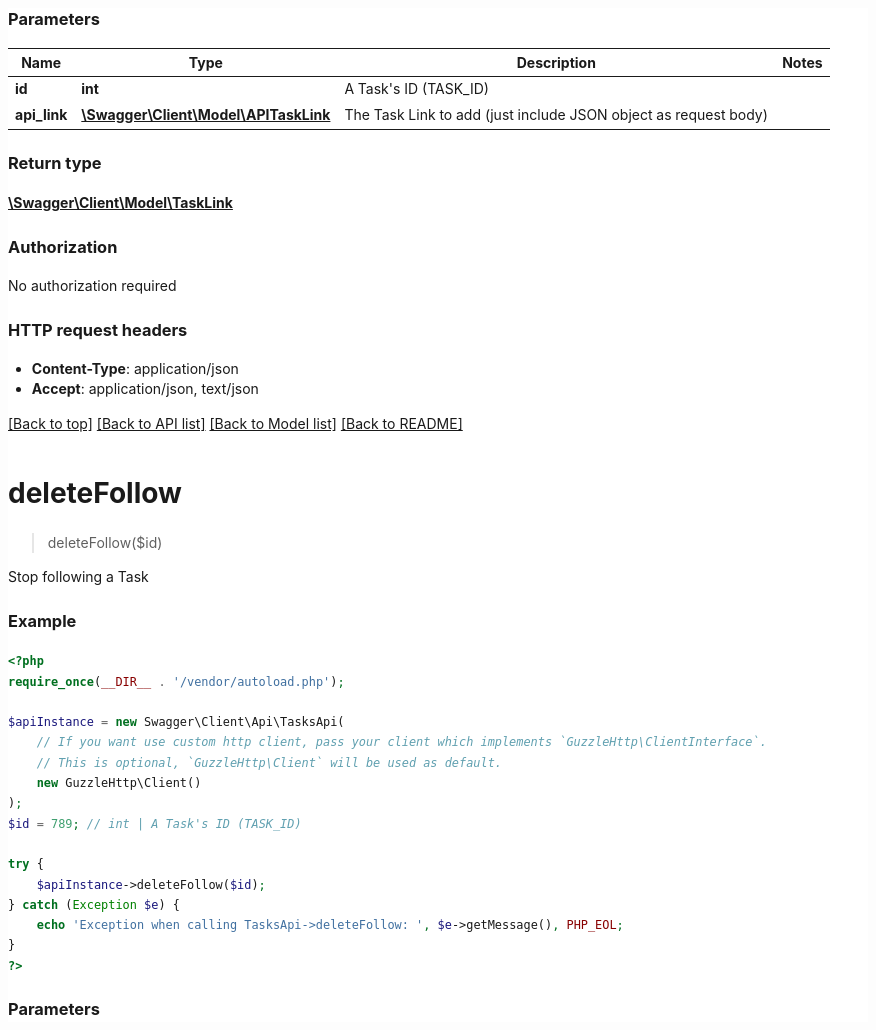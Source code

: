 ### Parameters

Name | Type | Description  | Notes
------------- | ------------- | ------------- | -------------
 **id** | **int**| A Task&#39;s ID (TASK_ID) |
 **api_link** | [**\Swagger\Client\Model\APITaskLink**](../Model/APITaskLink.md)| The Task Link to add (just include JSON object as request body) |

### Return type

[**\Swagger\Client\Model\TaskLink**](../Model/TaskLink.md)

### Authorization

No authorization required

### HTTP request headers

 - **Content-Type**: application/json
 - **Accept**: application/json, text/json

[[Back to top]](#) [[Back to API list]](../../README.md#documentation-for-api-endpoints) [[Back to Model list]](../../README.md#documentation-for-models) [[Back to README]](../../README.md)

# **deleteFollow**
> deleteFollow($id)

Stop following a Task

### Example
```php
<?php
require_once(__DIR__ . '/vendor/autoload.php');

$apiInstance = new Swagger\Client\Api\TasksApi(
    // If you want use custom http client, pass your client which implements `GuzzleHttp\ClientInterface`.
    // This is optional, `GuzzleHttp\Client` will be used as default.
    new GuzzleHttp\Client()
);
$id = 789; // int | A Task's ID (TASK_ID)

try {
    $apiInstance->deleteFollow($id);
} catch (Exception $e) {
    echo 'Exception when calling TasksApi->deleteFollow: ', $e->getMessage(), PHP_EOL;
}
?>
```

### Parameters
